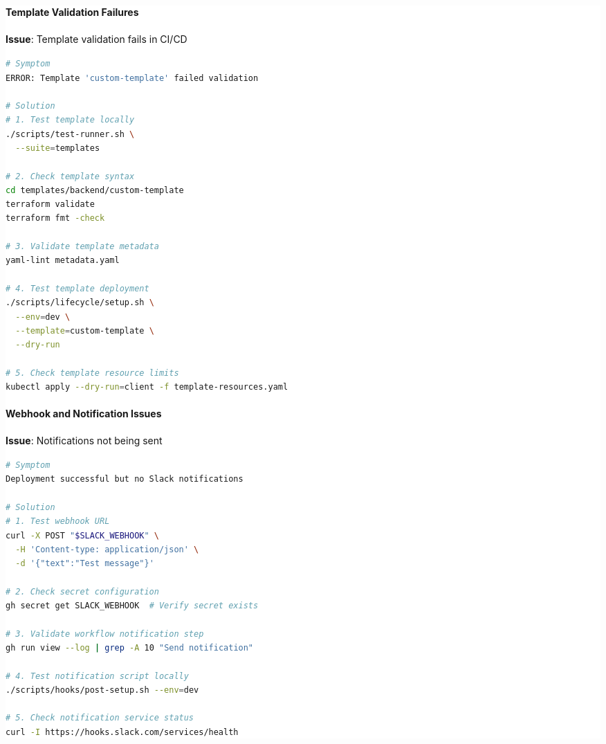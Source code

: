 
#### Template Validation Failures

**Issue**: Template validation fails in CI/CD

```bash
# Symptom
ERROR: Template 'custom-template' failed validation

# Solution
# 1. Test template locally
./scripts/test-runner.sh \
  --suite=templates

# 2. Check template syntax
cd templates/backend/custom-template
terraform validate
terraform fmt -check

# 3. Validate template metadata
yaml-lint metadata.yaml

# 4. Test template deployment
./scripts/lifecycle/setup.sh \
  --env=dev \
  --template=custom-template \
  --dry-run

# 5. Check template resource limits
kubectl apply --dry-run=client -f template-resources.yaml
```

#### Webhook and Notification Issues

**Issue**: Notifications not being sent

```bash
# Symptom
Deployment successful but no Slack notifications

# Solution
# 1. Test webhook URL
curl -X POST "$SLACK_WEBHOOK" \
  -H 'Content-type: application/json' \
  -d '{"text":"Test message"}'

# 2. Check secret configuration
gh secret get SLACK_WEBHOOK  # Verify secret exists

# 3. Validate workflow notification step
gh run view --log | grep -A 10 "Send notification"

# 4. Test notification script locally
./scripts/hooks/post-setup.sh --env=dev

# 5. Check notification service status
curl -I https://hooks.slack.com/services/health
```
